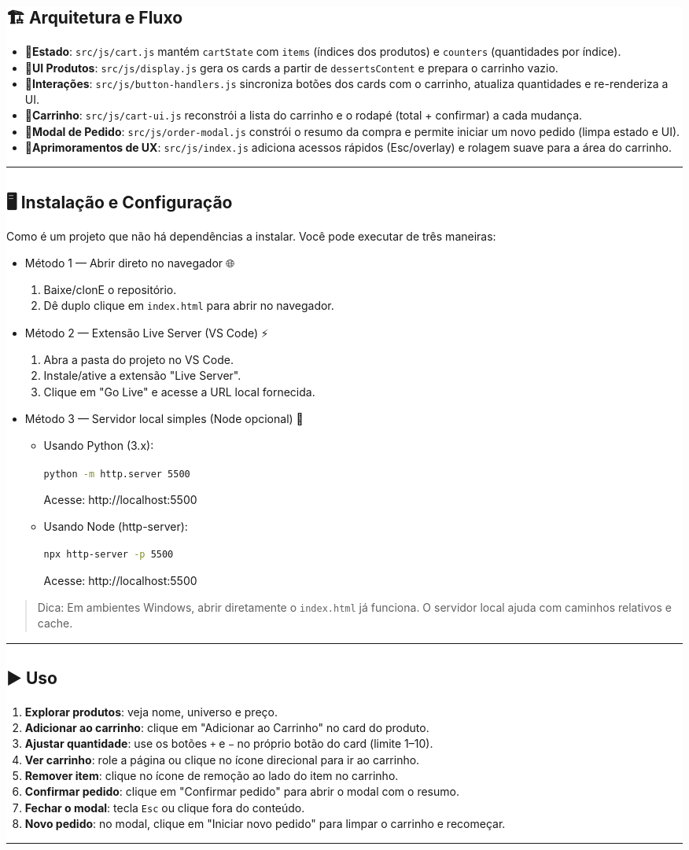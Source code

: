 ## 🏗️ Arquitetura e Fluxo
- 🧩**Estado**: `src/js/cart.js` mantém `cartState` com `items` (índices dos produtos) e `counters` (quantidades por índice).
- 🧩**UI Produtos**: `src/js/display.js` gera os cards a partir de `dessertsContent` e prepara o carrinho vazio.
- 🧩**Interações**: `src/js/button-handlers.js` sincroniza botões dos cards com o carrinho, atualiza quantidades e re-renderiza a UI.
- 🧩**Carrinho**: `src/js/cart-ui.js` reconstrói a lista do carrinho e o rodapé (total + confirmar) a cada mudança.
- 🧩**Modal de Pedido**: `src/js/order-modal.js` constrói o resumo da compra e permite iniciar um novo pedido (limpa estado e UI).
- 🧩**Aprimoramentos de UX**: `src/js/index.js` adiciona acessos rápidos (Esc/overlay) e rolagem suave para a área do carrinho.

---

## 🖥️ Instalação e Configuração
Como é um projeto que não há dependências a instalar. Você pode executar de três maneiras:

- Método 1 — Abrir direto no navegador 🌐
  1. Baixe/clonE o repositório.
  2. Dê duplo clique em `index.html` para abrir no navegador.

- Método 2 — Extensão Live Server (VS Code) ⚡
  1. Abra a pasta do projeto no VS Code.
  2. Instale/ative a extensão "Live Server".
  3. Clique em "Go Live" e acesse a URL local fornecida.

- Método 3 — Servidor local simples (Node opcional) 🔧
  - Usando Python (3.x):
    ```bash
    python -m http.server 5500
    ```
    Acesse: http://localhost:5500

  - Usando Node (http-server):
    ```bash
    npx http-server -p 5500
    ```
    Acesse: http://localhost:5500

> Dica: Em ambientes Windows, abrir diretamente o `index.html` já funciona. O servidor local ajuda com caminhos relativos e cache.

---

## ▶️ Uso
1. **Explorar produtos**: veja nome, universo e preço.
2. **Adicionar ao carrinho**: clique em "Adicionar ao Carrinho" no card do produto.
3. **Ajustar quantidade**: use os botões `+` e `−` no próprio botão do card (limite 1–10).
4. **Ver carrinho**: role a página ou clique no ícone direcional para ir ao carrinho.
5. **Remover item**: clique no ícone de remoção ao lado do item no carrinho.
6. **Confirmar pedido**: clique em "Confirmar pedido" para abrir o modal com o resumo.
7. **Fechar o modal**: tecla `Esc` ou clique fora do conteúdo.
8. **Novo pedido**: no modal, clique em "Iniciar novo pedido" para limpar o carrinho e recomeçar.

---